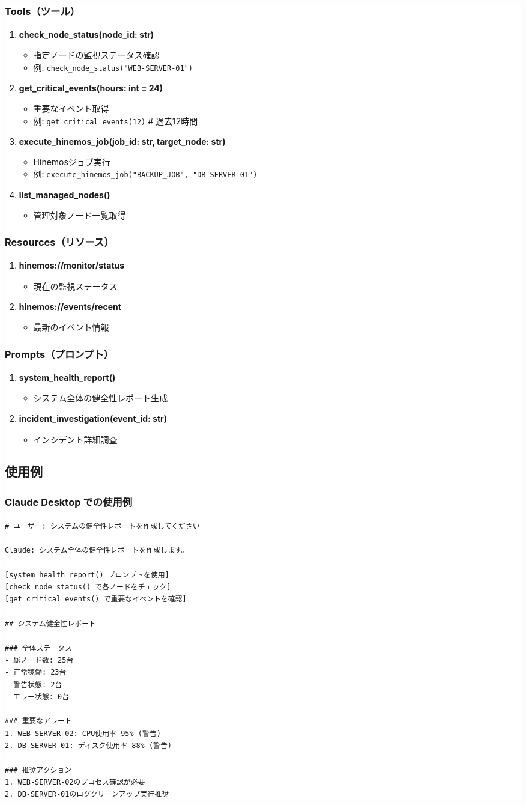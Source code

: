 ### Tools（ツール）

1. **check_node_status(node_id: str)**
   - 指定ノードの監視ステータス確認
   - 例: `check_node_status("WEB-SERVER-01")`

2. **get_critical_events(hours: int = 24)**
   - 重要なイベント取得
   - 例: `get_critical_events(12)` # 過去12時間

3. **execute_hinemos_job(job_id: str, target_node: str)**
   - Hinemosジョブ実行
   - 例: `execute_hinemos_job("BACKUP_JOB", "DB-SERVER-01")`

4. **list_managed_nodes()**
   - 管理対象ノード一覧取得

### Resources（リソース）

1. **hinemos://monitor/status**
   - 現在の監視ステータス

2. **hinemos://events/recent**
   - 最新のイベント情報

### Prompts（プロンプト）

1. **system_health_report()**
   - システム全体の健全性レポート生成

2. **incident_investigation(event_id: str)**
   - インシデント詳細調査

## 使用例

### Claude Desktop での使用例

```
# ユーザー: システムの健全性レポートを作成してください

Claude: システム全体の健全性レポートを作成します。

[system_health_report() プロンプトを使用]
[check_node_status() で各ノードをチェック]
[get_critical_events() で重要なイベントを確認]

## システム健全性レポート

### 全体ステータス
- 総ノード数: 25台
- 正常稼働: 23台
- 警告状態: 2台
- エラー状態: 0台

### 重要なアラート
1. WEB-SERVER-02: CPU使用率 95% (警告)
2. DB-SERVER-01: ディスク使用率 88% (警告)

### 推奨アクション
1. WEB-SERVER-02のプロセス確認が必要
2. DB-SERVER-01のログクリーンアップ実行推奨
```

